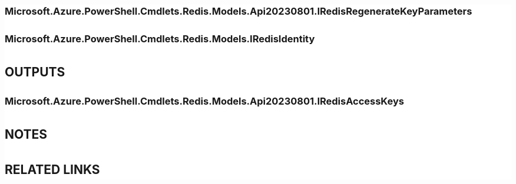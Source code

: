 ### Microsoft.Azure.PowerShell.Cmdlets.Redis.Models.Api20230801.IRedisRegenerateKeyParameters

### Microsoft.Azure.PowerShell.Cmdlets.Redis.Models.IRedisIdentity

## OUTPUTS

### Microsoft.Azure.PowerShell.Cmdlets.Redis.Models.Api20230801.IRedisAccessKeys

## NOTES

## RELATED LINKS

